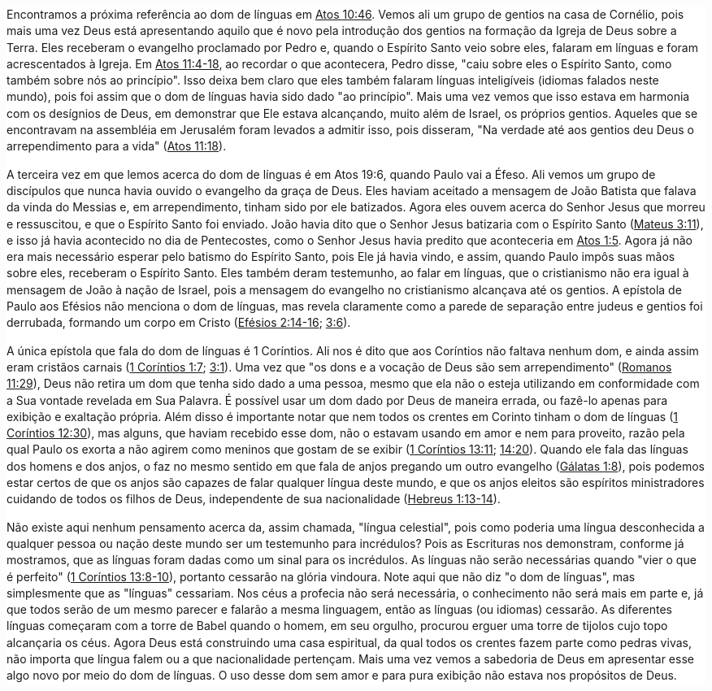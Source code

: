 Encontramos a próxima referência ao dom de línguas em [Atos 10:46](http://bibliaonline.com.br/acf/atos/10/46). Vemos ali um grupo de gentios na casa de Cornélio, pois mais uma vez Deus está apresentando aquilo que é novo pela introdução dos gentios na formação da Igreja de Deus sobre a Terra. Eles receberam o evangelho proclamado por Pedro e, quando o Espírito Santo veio sobre eles, falaram em línguas e foram acrescentados à Igreja. Em [Atos 11:4-18](http://bibliaonline.com.br/acf/atos/11/4-8), ao recordar o que acontecera, Pedro disse, &quot;caiu sobre eles o Espírito Santo, como também sobre nós ao princípio&quot;. Isso deixa bem claro que eles também falaram línguas inteligíveis (idiomas falados neste mundo), pois foi assim que o dom de línguas havia sido dado &quot;ao princípio&quot;. Mais uma vez vemos que isso estava em harmonia com os desígnios de Deus, em demonstrar que Ele estava alcançando, muito além de Israel, os próprios gentios. Aqueles que se encontravam na assembléia em Jerusalém foram levados a admitir isso, pois disseram, &quot;Na verdade até aos gentios deu Deus o arrependimento para a vida&quot; ([Atos 11:18](http://bibliaonline.com.br/acf/atos/11/18)).

A terceira vez em que lemos acerca do dom de línguas é em Atos 19:6, quando Paulo vai a Éfeso. Ali vemos um grupo de discípulos que nunca havia ouvido o evangelho da graça de Deus. Eles haviam aceitado a mensagem de João Batista que falava da vinda do Messias e, em arrependimento, tinham sido por ele batizados. Agora eles ouvem acerca do Senhor Jesus que morreu e ressuscitou, e que o Espírito Santo foi enviado. João havia dito que o Senhor Jesus batizaria com o Espírito Santo ([Mateus 3:11](http://bibliaonline.com.br/acf/mt/3/11)), e isso já havia acontecido no dia de Pentecostes, como o Senhor Jesus havia predito que aconteceria em [Atos 1:5](http://bibliaonline.com.br/acf/atos/1/5). Agora já não era mais necessário esperar pelo batismo do Espírito Santo, pois Ele já havia vindo, e assim, quando Paulo impôs suas mãos sobre eles, receberam o Espírito Santo. Eles também deram testemunho, ao falar em línguas, que o cristianismo não era igual à mensagem de João à nação de Israel, pois a mensagem do evangelho no cristianismo alcançava até os gentios. A epístola de Paulo aos Efésios não menciona o dom de línguas, mas revela claramente como a parede de separação entre judeus e gentios foi derrubada, formando um corpo em Cristo ([Efésios 2:14-16](http://bibliaonline.com.br/acf/ef/2/14-16); [3:6](http://bibliaonline.com.br/acf/ef/3/6)).

A única epístola que fala do dom de línguas é 1 Coríntios. Ali nos é dito que aos Coríntios não faltava nenhum dom, e ainda assim eram cristãos carnais ([1 Coríntios 1:7](http://bibliaonline.com.br/acf/1co/1/7); [3:1](http://bibliaonline.com.br/acf/1co/3/1)). Uma vez que &quot;os dons e a vocação de Deus são sem arrependimento&quot; ([Romanos 11:29](http://bibliaonline.com.br/acf/rm/11/29)), Deus não retira um dom que tenha sido dado a uma pessoa, mesmo que ela não o esteja utilizando em conformidade com a Sua vontade revelada em Sua Palavra. É possível usar um dom dado por Deus de maneira errada, ou fazê-lo apenas para exibição e exaltação própria. Além disso é importante notar que nem todos os crentes em Corinto tinham o dom de línguas ([1 Coríntios 12:30](http://bibliaonline.com.br/acf/1co/12/30)), mas alguns, que haviam recebido esse dom, não o estavam usando em amor e nem para proveito, razão pela qual Paulo os exorta a não agirem como meninos que gostam de se exibir ([1 Coríntios 13:11](http://bibliaonline.com.br/acf/1co/13/11); [14:20](http://bibliaonline.com.br/acf/1co/14/20)). Quando ele fala das línguas dos homens e dos anjos, o faz no mesmo sentido em que fala de anjos pregando um outro evangelho ([Gálatas 1:8](http://bibliaonline.com.br/acf/gl/1/8)), pois podemos estar certos de que os anjos são capazes de falar qualquer língua deste mundo, e que os anjos eleitos são espíritos ministradores cuidando de todos os filhos de Deus, independente de sua nacionalidade ([Hebreus 1:13-14](http://bibliaonline.com.br/acf/hb/1/13-14)).

Não existe aqui nenhum pensamento acerca da, assim chamada, &quot;língua celestial&quot;, pois como poderia uma língua desconhecida a qualquer pessoa ou nação deste mundo ser um testemunho para incrédulos? Pois as Escrituras nos demonstram, conforme já mostramos, que as línguas foram dadas como um sinal para os incrédulos. As línguas não serão necessárias quando &quot;vier o que é perfeito&quot; ([1 Coríntios 13:8-10](http://bibliaonline.com.br/acf/1co/13/8-10)), portanto cessarão na glória vindoura. Note aqui que não diz &quot;o dom de línguas&quot;, mas simplesmente que as &quot;línguas&quot; cessariam. Nos céus a profecia não será necessária, o conhecimento não será mais em parte e, já que todos serão de um mesmo parecer e falarão a mesma linguagem, então as línguas (ou idiomas) cessarão. As diferentes línguas começaram com a torre de Babel quando o homem, em seu orgulho, procurou erguer uma torre de tijolos cujo topo alcançaria os céus. Agora Deus está construindo uma casa espiritual, da qual todos os crentes fazem parte como pedras vivas, não importa que língua falem ou a que nacionalidade pertençam. Mais uma vez vemos a sabedoria de Deus em apresentar esse algo novo por meio do dom de línguas. O uso desse dom sem amor e para pura exibição não estava nos propósitos de Deus.
